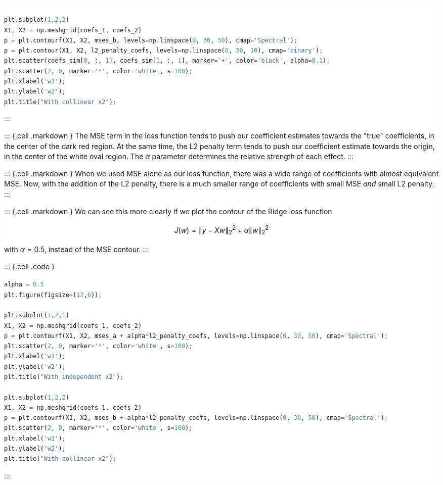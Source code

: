 ```python

plt.subplot(1,2,2)
X1, X2 = np.meshgrid(coefs_1, coefs_2)
p = plt.contourf(X1, X2, mses_b, levels=np.linspace(0, 30, 50), cmap='Spectral');
p = plt.contour(X1, X2, l2_penalty_coefs, levels=np.linspace(0, 30, 10), cmap='binary');
plt.scatter(coefs_sim[0, :, 1], coefs_sim[1, :, 1], marker='+', color='black', alpha=0.1);  
plt.scatter(2, 0, marker='*', color='white', s=100);
plt.xlabel('w1');
plt.ylabel('w2');
plt.title("With collinear x2");
```
:::

::: {.cell .markdown }
The MSE term in the loss function tends to push our coefficient
estimates towards the "true" coefficients, in the center of the dark
red region. At the same time, the L2 penalty term tends to push our
coefficient estimate towards the origin, in the center of the white 
oval region. The $\alpha$ parameter
determines the relative strength of each effect.
:::

::: {.cell .markdown }
When we used MSE alone as our
loss function, there was a wide range of coefficients with almost
equivalent MSE. Now, with the addition of the L2 penalty, there is a
much smaller range of coefficients with small MSE *and* small L2
penalty.
:::

::: {.cell .markdown }
We can see this more clearly if we plot the contour of the Ridge loss
function

$$J(w) = \|y - X w\|^2_2 + \alpha \|w\|^2_2$$

with $\alpha=0.5$, instead of the MSE contour.
:::

::: {.cell .code }
```python
alpha = 0.5
plt.figure(figsize=(12,6));

plt.subplot(1,2,1)
X1, X2 = np.meshgrid(coefs_1, coefs_2)
p = plt.contourf(X1, X2, mses_a + alpha*l2_penalty_coefs, levels=np.linspace(0, 30, 50), cmap='Spectral');
plt.scatter(2, 0, marker='*', color='white', s=100);
plt.xlabel('w1');
plt.ylabel('w2');
plt.title("With independent x2");

plt.subplot(1,2,2)
X1, X2 = np.meshgrid(coefs_1, coefs_2)
p = plt.contourf(X1, X2, mses_b + alpha*l2_penalty_coefs, levels=np.linspace(0, 30, 50), cmap='Spectral');
plt.scatter(2, 0, marker='*', color='white', s=100);
plt.xlabel('w1');
plt.ylabel('w2');
plt.title("With collinear x2");
```
:::
